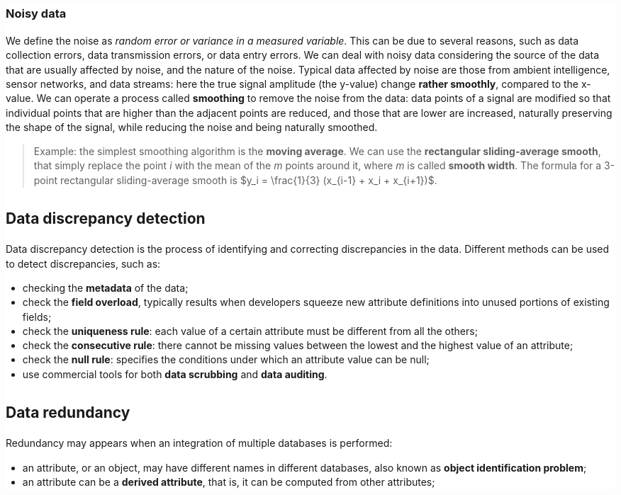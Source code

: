 ### Noisy data

We define the noise as *random error or variance in a measured
variable*. This can be due to several reasons, such as data collection
errors, data transmission errors, or data entry errors. We can deal with
noisy data considering the source of the data that are usually affected
by noise, and the nature of the noise. Typical data affected by noise
are those from ambient intelligence, sensor networks, and data streams:
here the true signal amplitude (the y-value) change **rather smoothly**,
compared to the x-value. We can operate a process called **smoothing**
to remove the noise from the data: data points of a signal are modified
so that individual points that are higher than the adjacent points are
reduced, and those that are lower are increased, naturally preserving
the shape of the signal, while reducing the noise and being naturally
smoothed.

> Example: the simplest smoothing algorithm is the **moving average**.
> We can use the **rectangular sliding-average smooth**, that simply
> replace the point $i$ with the mean of the $m$ points around it, where
> $m$ is called **smooth width**. The formula for a 3-point rectangular
> sliding-average smooth is
> $y_i = \frac{1}{3} (x_{i-1} + x_i + x_{i+1})$.

## Data discrepancy detection

Data discrepancy detection is the process of identifying and correcting
discrepancies in the data. Different methods can be used to detect
discrepancies, such as:

-   checking the **metadata** of the data;
-   check the **field overload**, typically results when developers
    squeeze new attribute definitions into unused portions of existing
    fields;
-   check the **uniqueness rule**: each value of a certain attribute
    must be different from all the others;
-   check the **consecutive rule**: there cannot be missing values
    between the lowest and the highest value of an attribute;
-   check the **null rule**: specifies the conditions under which an
    attribute value can be null;
-   use commercial tools for both **data scrubbing** and **data
    auditing**.

## Data redundancy

Redundancy may appears when an integration of multiple databases is
performed:

-   an attribute, or an object, may have different names in different
    databases, also known as **object identification problem**;
-   an attribute can be a **derived attribute**, that is, it can be
    computed from other attributes;
